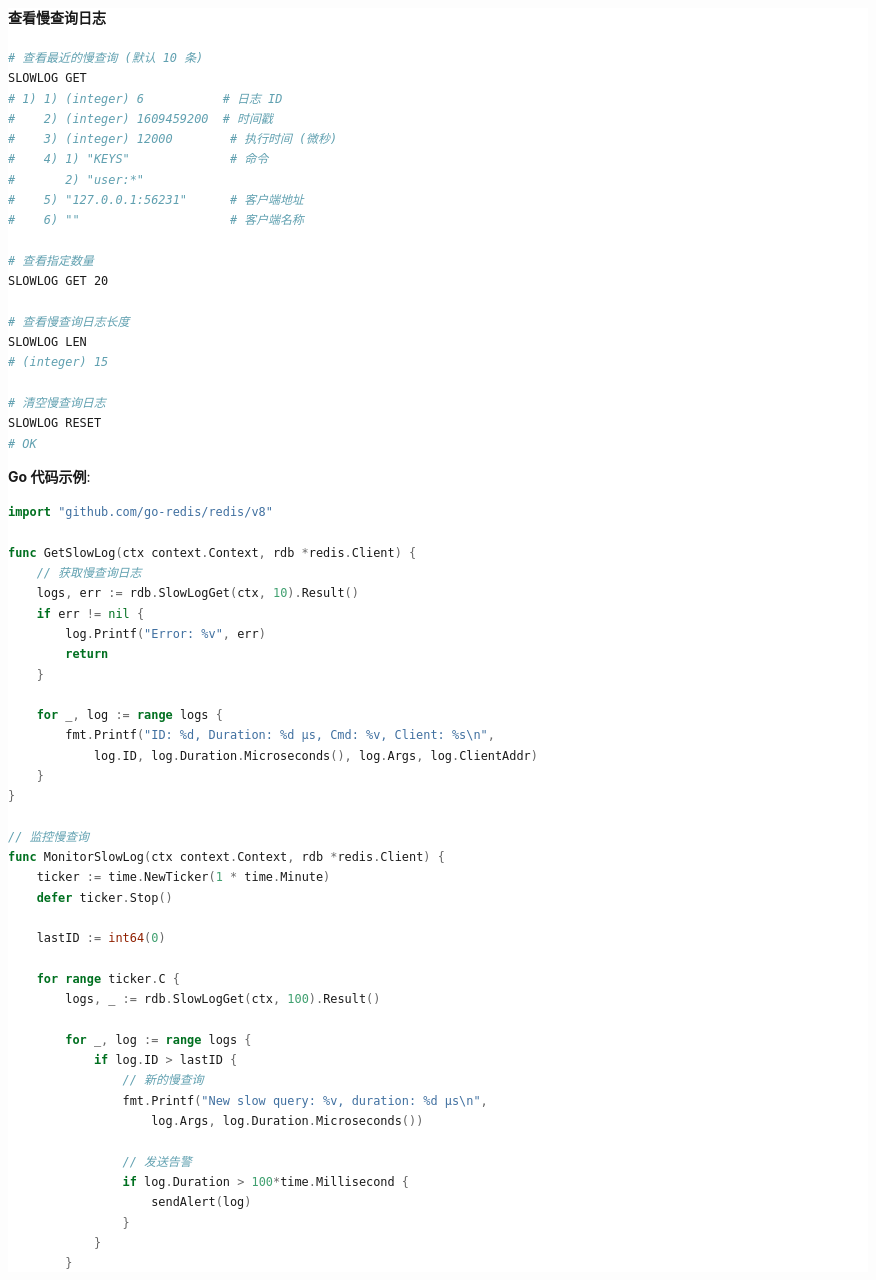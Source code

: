 #### 查看慢查询日志

```bash
# 查看最近的慢查询 (默认 10 条)
SLOWLOG GET
# 1) 1) (integer) 6           # 日志 ID
#    2) (integer) 1609459200  # 时间戳
#    3) (integer) 12000        # 执行时间 (微秒)
#    4) 1) "KEYS"              # 命令
#       2) "user:*"
#    5) "127.0.0.1:56231"      # 客户端地址
#    6) ""                     # 客户端名称

# 查看指定数量
SLOWLOG GET 20

# 查看慢查询日志长度
SLOWLOG LEN
# (integer) 15

# 清空慢查询日志
SLOWLOG RESET
# OK
```

**Go 代码示例**:
```go
import "github.com/go-redis/redis/v8"

func GetSlowLog(ctx context.Context, rdb *redis.Client) {
    // 获取慢查询日志
    logs, err := rdb.SlowLogGet(ctx, 10).Result()
    if err != nil {
        log.Printf("Error: %v", err)
        return
    }

    for _, log := range logs {
        fmt.Printf("ID: %d, Duration: %d μs, Cmd: %v, Client: %s\n",
            log.ID, log.Duration.Microseconds(), log.Args, log.ClientAddr)
    }
}

// 监控慢查询
func MonitorSlowLog(ctx context.Context, rdb *redis.Client) {
    ticker := time.NewTicker(1 * time.Minute)
    defer ticker.Stop()

    lastID := int64(0)

    for range ticker.C {
        logs, _ := rdb.SlowLogGet(ctx, 100).Result()

        for _, log := range logs {
            if log.ID > lastID {
                // 新的慢查询
                fmt.Printf("New slow query: %v, duration: %d μs\n",
                    log.Args, log.Duration.Microseconds())

                // 发送告警
                if log.Duration > 100*time.Millisecond {
                    sendAlert(log)
                }
            }
        }
```